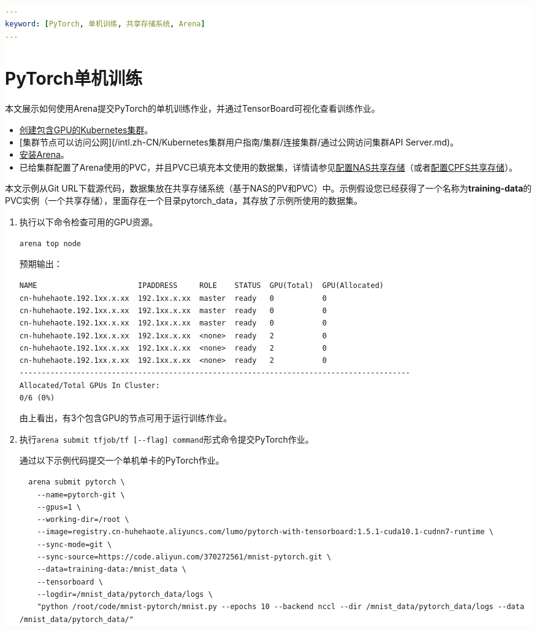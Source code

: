 ```yaml
---
keyword: [PyTorch, 单机训练, 共享存储系统, Arena]
---
```


# PyTorch单机训练

本文展示如何使用Arena提交PyTorch的单机训练作业，并通过TensorBoard可视化查看训练作业。

-   [创建包含GPU的Kubernetes集群](/intl.zh-CN/Kubernetes集群用户指南/GPU/NPU/GPU调度/使用Kubernetes默认GPU调度.md)。
-   [集群节点可以访问公网](/intl.zh-CN/Kubernetes集群用户指南/集群/连接集群/通过公网访问集群API Server.md)。
-   [安装Arena](/intl.zh-CN/解决方案/AI解决方案/环境准备/通过组件安装最新版的Arena.md)。
-   已给集群配置了Arena使用的PVC，并且PVC已填充本文使用的数据集，详情请参见[配置NAS共享存储](/intl.zh-CN/解决方案/AI解决方案/环境准备/配置NAS共享存储.md)（或者[配置CPFS共享存储](/intl.zh-CN/解决方案/AI解决方案/环境准备/配置CPFS共享存储.md)）。

本文示例从Git URL下载源代码，数据集放在共享存储系统（基于NAS的PV和PVC）中。示例假设您已经获得了一个名称为**training-data**的PVC实例（一个共享存储），里面存在一个目录pytorch\_data，其存放了示例所使用的数据集。

1.  执行以下命令检查可用的GPU资源。

    ```
    arena top node
    ```

    预期输出：

    ```
    NAME                       IPADDRESS     ROLE    STATUS  GPU(Total)  GPU(Allocated)
    cn-huhehaote.192.1xx.x.xx  192.1xx.x.xx  master  ready   0           0
    cn-huhehaote.192.1xx.x.xx  192.1xx.x.xx  master  ready   0           0
    cn-huhehaote.192.1xx.x.xx  192.1xx.x.xx  master  ready   0           0
    cn-huhehaote.192.1xx.x.xx  192.1xx.x.xx  <none>  ready   2           0
    cn-huhehaote.192.1xx.x.xx  192.1xx.x.xx  <none>  ready   2           0
    cn-huhehaote.192.1xx.x.xx  192.1xx.x.xx  <none>  ready   2           0
    -----------------------------------------------------------------------------------------
    Allocated/Total GPUs In Cluster:
    0/6 (0%)
    ```

    由上看出，有3个包含GPU的节点可用于运行训练作业。

2.  执行`arena submit tfjob/tf [--flag] command`形式命令提交PyTorch作业。

    通过以下示例代码提交一个单机单卡的PyTorch作业。

    ```
      arena submit pytorch \
        --name=pytorch-git \
        --gpus=1 \
        --working-dir=/root \
        --image=registry.cn-huhehaote.aliyuncs.com/lumo/pytorch-with-tensorboard:1.5.1-cuda10.1-cudnn7-runtime \
        --sync-mode=git \
        --sync-source=https://code.aliyun.com/370272561/mnist-pytorch.git \
        --data=training-data:/mnist_data \
        --tensorboard \
        --logdir=/mnist_data/pytorch_data/logs \
        "python /root/code/mnist-pytorch/mnist.py --epochs 10 --backend nccl --dir /mnist_data/pytorch_data/logs --data /mnist_data/pytorch_data/"
    ```
